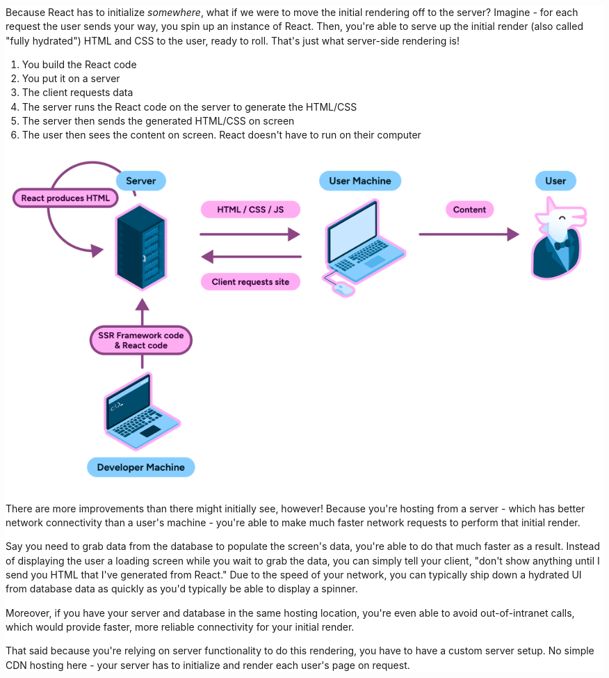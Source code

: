 Because React has to initialize _somewhere_, what if we were to move the initial rendering off to the server? Imagine - for each request the user sends your way, you spin up an instance of React. Then, you're able to serve up the initial render (also called "fully hydrated") HTML and CSS to the user, ready to roll. That's just what server-side rendering is!

1) You build the React code
2) You put it on a server
3) The client requests data
4) The server runs the React code on the server to generate the HTML/CSS
5) The server then sends the generated HTML/CSS on screen
6) The user then sees the content on screen. React doesn't have to run on their computer

![A diagram explaining how the steps above would flow](./ssr.svg)

There are more improvements than there might initially see, however! Because you're hosting from a server - which has better network connectivity than a user's machine - you're able to make much faster network requests to perform that initial render.

Say you need to grab data from the database to populate the screen's data, you're able to do that much faster as a result. Instead of displaying the user a loading screen while you wait to grab the data, you can simply tell your client, "don't show anything until I send you HTML that I've generated from React." Due to the speed of your network, you can typically ship down a hydrated UI from database data as quickly as you'd typically be able to display a spinner.

Moreover, if you have your server and database in the same hosting location, you're even able to avoid out-of-intranet calls, which would provide faster, more reliable connectivity for your initial render.

That said because you're relying on server functionality to do this rendering, you have to have a custom server setup. No simple CDN hosting here - your server has to initialize and render each user's page on request.
